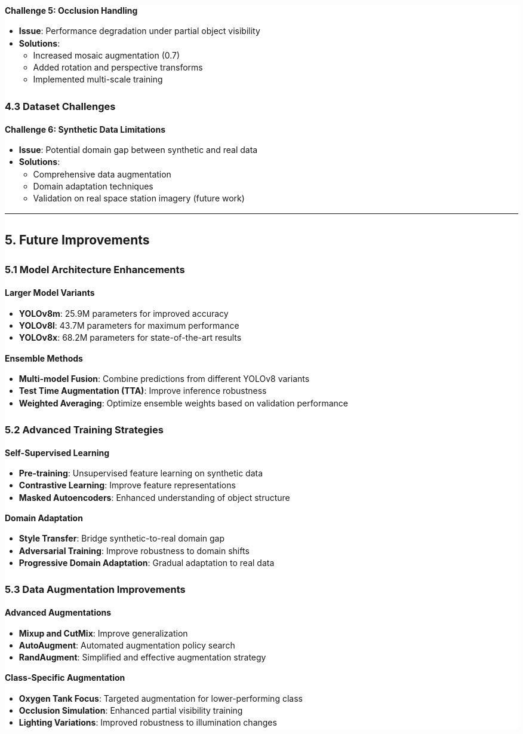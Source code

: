**Challenge 5: Occlusion Handling**
- **Issue**: Performance degradation under partial object visibility
- **Solutions**:
  - Increased mosaic augmentation (0.7)
  - Added rotation and perspective transforms
  - Implemented multi-scale training

### 4.3 Dataset Challenges

**Challenge 6: Synthetic Data Limitations**
- **Issue**: Potential domain gap between synthetic and real data
- **Solutions**:
  - Comprehensive data augmentation
  - Domain adaptation techniques
  - Validation on real space station imagery (future work)

---

## 5. Future Improvements

### 5.1 Model Architecture Enhancements

**Larger Model Variants**
- **YOLOv8m**: 25.9M parameters for improved accuracy
- **YOLOv8l**: 43.7M parameters for maximum performance
- **YOLOv8x**: 68.2M parameters for state-of-the-art results

**Ensemble Methods**
- **Multi-model Fusion**: Combine predictions from different YOLOv8 variants
- **Test Time Augmentation (TTA)**: Improve inference robustness
- **Weighted Averaging**: Optimize ensemble weights based on validation performance

### 5.2 Advanced Training Strategies

**Self-Supervised Learning**
- **Pre-training**: Unsupervised feature learning on synthetic data
- **Contrastive Learning**: Improve feature representations
- **Masked Autoencoders**: Enhanced understanding of object structure

**Domain Adaptation**
- **Style Transfer**: Bridge synthetic-to-real domain gap
- **Adversarial Training**: Improve robustness to domain shifts
- **Progressive Domain Adaptation**: Gradual adaptation to real data

### 5.3 Data Augmentation Improvements

**Advanced Augmentations**
- **Mixup and CutMix**: Improve generalization
- **AutoAugment**: Automated augmentation policy search
- **RandAugment**: Simplified and effective augmentation strategy

**Class-Specific Augmentation**
- **Oxygen Tank Focus**: Targeted augmentation for lower-performing class
- **Occlusion Simulation**: Enhanced partial visibility training
- **Lighting Variations**: Improved robustness to illumination changes
